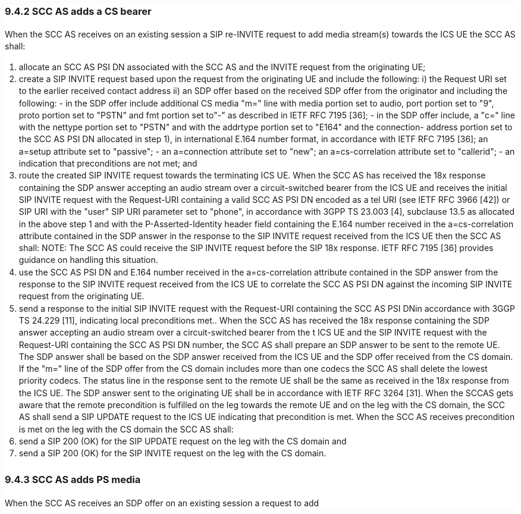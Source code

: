 ### 9.4.2 SCC AS adds a CS bearer
When the SCC AS receives on an existing session a SIP re-INVITE request to add
media stream(s) towards the ICS UE the SCC AS shall:
1) allocate an SCC AS PSI DN associated with the SCC AS and the INVITE request
from the originating UE;
2) create a SIP INVITE request based upon the request from the originating UE
and include the following:
i) the Request URI set to the earlier received contact address
ii) an SDP offer based on the received SDP offer from the originator and
including the following:
\- in the SDP offer include additional CS media \"m=\" line with media portion
set to audio, port portion set to \"9\", proto portion set to \"PSTN\" and fmt
portion set to\"-\" as described in IETF RFC 7195 [36];
\- in the SDP offer include, a \"c=\" line with the nettype portion set to
\"PSTN\" and with the addrtype portion set to \"E164\" and the connection-
address portion set to the SCC AS PSI DN allocated in step 1), in
international E.164 number format, in accordance with IETF RFC 7195 [36];
an a=setup attribute set to \"passive\";
\- an a=connection attribute set to \"new\";
an a=cs-correlation attribute set to \"callerid\";
\- an indication that preconditions are not met; and
3) route the created SIP INVITE request towards the terminating ICS UE.
When the SCC AS has received the 18x response containing the SDP answer
accepting an audio stream over a circuit-switched bearer from the ICS UE and
receives the initial SIP INVITE request with the Request-URI containing a
valid SCC AS PSI DN encoded as a tel URI (see IETF RFC 3966 [42]) or SIP URI
with the \"user\" SIP URI parameter set to \"phone\", in accordance with 3GPP
TS 23.003 [4], subclause 13.5 as allocated in the above step 1 and with the
P-Asserted-Identity header field containing the E.164 number received in the
a=cs-correlation attribute contained in the SDP answer in the response to the
SIP INVITE request received from the ICS UE then the SCC AS shall:
NOTE: The SCC AS could receive the SIP INVITE request before the SIP 18x
response. IETF RFC 7195 [36] provides guidance on handling this situation.
1) use the SCC AS PSI DN and E.164 number received in the a=cs-correlation
attribute contained in the SDP answer from the response to the SIP INVITE
request received from the ICS UE to correlate the SCC AS PSI DN against the
incoming SIP INVITE request from the originating UE.
2) send a response to the initial SIP INVITE request with the Request-URI
containing the SCC AS PSI DNin accordance with 3GGP TS 24.229 [11], indicating
local preconditions met..
When the SCC AS has received the 18x response containing the SDP answer
accepting an audio stream over a circuit-switched bearer from the t ICS UE and
the SIP INVITE request with the Request-URI containing the SCC AS PSI DN
number, the SCC AS shall prepare an SDP answer to be sent to the remote UE.
The SDP answer shall be based on the SDP answer received from the ICS UE and
the SDP offer received from the CS domain. If the \"m=\" line of the SDP offer
from the CS domain includes more than one codecs the SCC AS shall delete the
lowest priority codecs. The status line in the response sent to the remote UE
shall be the same as received in the 18x response from the ICS UE. The SDP
answer sent to the originating UE shall be in accordance with IETF RFC 3264
[31].
When the SCCAS gets aware that the remote precondition is fulfilled on the leg
towards the remote UE and on the leg with the CS domain, the SCC AS shall send
a SIP UPDATE request to the ICS UE indicating that precondition is met.
When the SCC AS receives precondition is met on the leg with the CS domain the
SCC AS shall:
1) send a SIP 200 (OK) for the SIP UPDATE request on the leg with the CS
domain and
2) send a SIP 200 (OK) for the SIP INVITE request on the leg with the CS
domain.
### 9.4.3 SCC AS adds PS media
When the SCC AS receives an SDP offer on an existing session a request to add